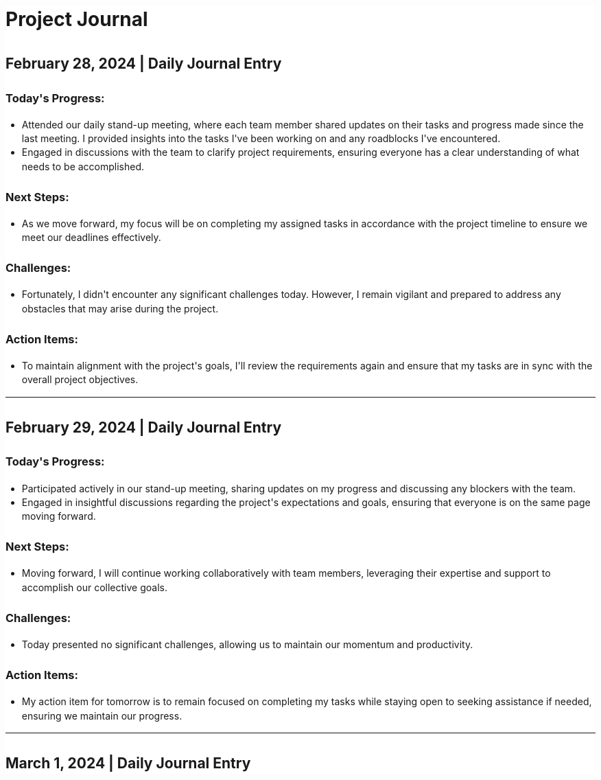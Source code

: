 # Project Journal

## February 28, 2024 | Daily Journal Entry

### Today's Progress:
- Attended our daily stand-up meeting, where each team member shared updates on their tasks and progress made since the last meeting. I provided insights into the tasks I've been working on and any roadblocks I've encountered.
- Engaged in discussions with the team to clarify project requirements, ensuring everyone has a clear understanding of what needs to be accomplished.

### Next Steps:
- As we move forward, my focus will be on completing my assigned tasks in accordance with the project timeline to ensure we meet our deadlines effectively.

### Challenges:
- Fortunately, I didn't encounter any significant challenges today. However, I remain vigilant and prepared to address any obstacles that may arise during the project.

### Action Items:
- To maintain alignment with the project's goals, I'll review the requirements again and ensure that my tasks are in sync with the overall project objectives.

---

## February 29, 2024 | Daily Journal Entry

### Today's Progress:
- Participated actively in our stand-up meeting, sharing updates on my progress and discussing any blockers with the team.
- Engaged in insightful discussions regarding the project's expectations and goals, ensuring that everyone is on the same page moving forward.

### Next Steps:
- Moving forward, I will continue working collaboratively with team members, leveraging their expertise and support to accomplish our collective goals.

### Challenges:
- Today presented no significant challenges, allowing us to maintain our momentum and productivity.

### Action Items:
- My action item for tomorrow is to remain focused on completing my tasks while staying open to seeking assistance if needed, ensuring we maintain our progress.

---

## March 1, 2024 | Daily Journal Entry

